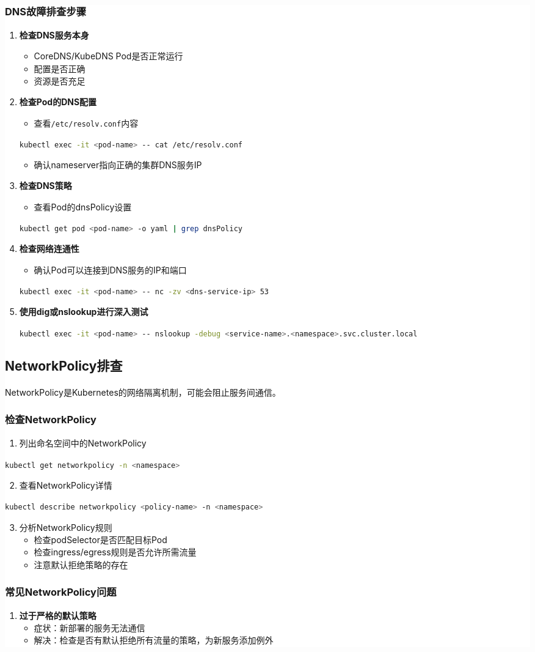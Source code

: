 ### DNS故障排查步骤

1. **检查DNS服务本身**
   - CoreDNS/KubeDNS Pod是否正常运行
   - 配置是否正确
   - 资源是否充足

2. **检查Pod的DNS配置**
   - 查看`/etc/resolv.conf`内容
   ```bash
   kubectl exec -it <pod-name> -- cat /etc/resolv.conf
   ```
   - 确认nameserver指向正确的集群DNS服务IP

3. **检查DNS策略**
   - 查看Pod的dnsPolicy设置
   ```bash
   kubectl get pod <pod-name> -o yaml | grep dnsPolicy
   ```

4. **检查网络连通性**
   - 确认Pod可以连接到DNS服务的IP和端口
   ```bash
   kubectl exec -it <pod-name> -- nc -zv <dns-service-ip> 53
   ```

5. **使用dig或nslookup进行深入测试**
   ```bash
   kubectl exec -it <pod-name> -- nslookup -debug <service-name>.<namespace>.svc.cluster.local
   ```

## NetworkPolicy排查

NetworkPolicy是Kubernetes的网络隔离机制，可能会阻止服务间通信。

### 检查NetworkPolicy

1. 列出命名空间中的NetworkPolicy
```bash
kubectl get networkpolicy -n <namespace>
```

2. 查看NetworkPolicy详情
```bash
kubectl describe networkpolicy <policy-name> -n <namespace>
```

3. 分析NetworkPolicy规则
   - 检查podSelector是否匹配目标Pod
   - 检查ingress/egress规则是否允许所需流量
   - 注意默认拒绝策略的存在

### 常见NetworkPolicy问题

1. **过于严格的默认策略**
   - 症状：新部署的服务无法通信
   - 解决：检查是否有默认拒绝所有流量的策略，为新服务添加例外

